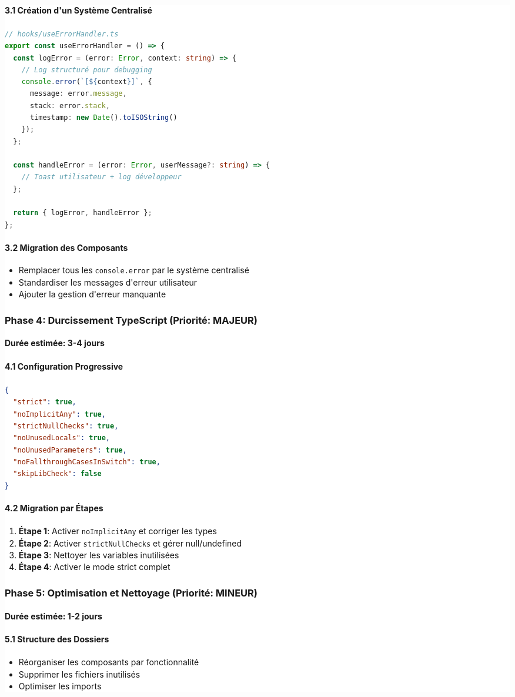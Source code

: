 #### 3.1 Création d'un Système Centralisé
```typescript
// hooks/useErrorHandler.ts
export const useErrorHandler = () => {
  const logError = (error: Error, context: string) => {
    // Log structuré pour debugging
    console.error(`[${context}]`, {
      message: error.message,
      stack: error.stack,
      timestamp: new Date().toISOString()
    });
  };
  
  const handleError = (error: Error, userMessage?: string) => {
    // Toast utilisateur + log développeur
  };
  
  return { logError, handleError };
};
```

#### 3.2 Migration des Composants
- Remplacer tous les `console.error` par le système centralisé
- Standardiser les messages d'erreur utilisateur
- Ajouter la gestion d'erreur manquante

### Phase 4: Durcissement TypeScript (Priorité: MAJEUR)
**Durée estimée: 3-4 jours**

#### 4.1 Configuration Progressive
```json
{
  "strict": true,
  "noImplicitAny": true,
  "strictNullChecks": true,
  "noUnusedLocals": true,
  "noUnusedParameters": true,
  "noFallthroughCasesInSwitch": true,
  "skipLibCheck": false
}
```

#### 4.2 Migration par Étapes
1. **Étape 1**: Activer `noImplicitAny` et corriger les types
2. **Étape 2**: Activer `strictNullChecks` et gérer null/undefined
3. **Étape 3**: Nettoyer les variables inutilisées
4. **Étape 4**: Activer le mode strict complet

### Phase 5: Optimisation et Nettoyage (Priorité: MINEUR)
**Durée estimée: 1-2 jours**

#### 5.1 Structure des Dossiers
- Réorganiser les composants par fonctionnalité
- Supprimer les fichiers inutilisés
- Optimiser les imports
